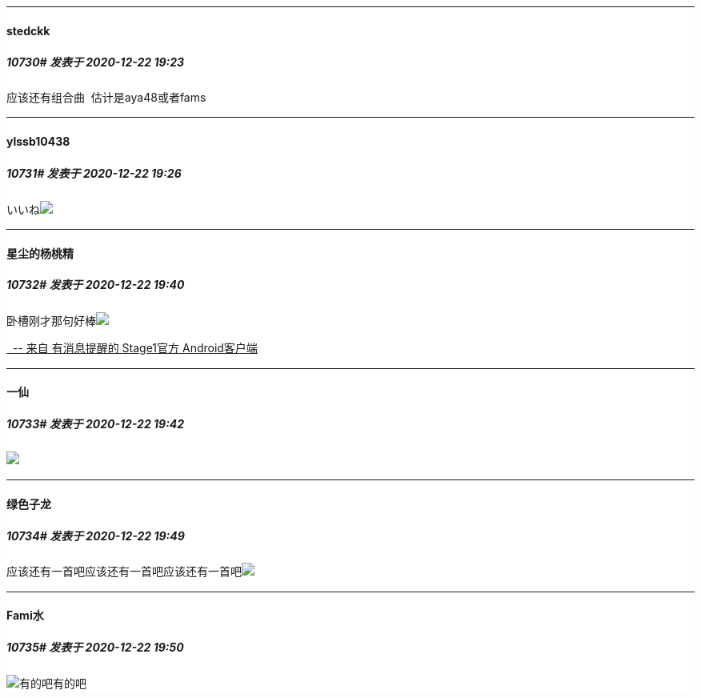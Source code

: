 
*****

####  stedckk  
##### 10730#       发表于 2020-12-22 19:23


应该还有组合曲  估计是aya48或者fams


*****

####  ylssb10438  
##### 10731#       发表于 2020-12-22 19:26


いいね<img src="https://static.saraba1st.com/image/smiley/face2017/077.png" referrerpolicy="no-referrer">


*****

####  星尘的杨桃精  
##### 10732#       发表于 2020-12-22 19:40


卧槽刚才那句好棒<img src="https://static.saraba1st.com/image/smiley/face2017/079.png" referrerpolicy="no-referrer">

[  -- 来自 有消息提醒的 Stage1官方 Android客户端](https://www.coolapk.com/apk/140634)


*****

####  一仙  
##### 10733#       发表于 2020-12-22 19:42


<img src="https://static.saraba1st.com/image/smiley/face2017/077.png" referrerpolicy="no-referrer">


*****

####  绿色子龙  
##### 10734#       发表于 2020-12-22 19:49


应该还有一首吧应该还有一首吧应该还有一首吧<img src="https://static.saraba1st.com/image/smiley/face2017/079.png" referrerpolicy="no-referrer">


*****

####  Fami水  
##### 10735#       发表于 2020-12-22 19:50


<img src="https://static.saraba1st.com/image/smiley/face2017/075.png" referrerpolicy="no-referrer">有的吧有的吧

